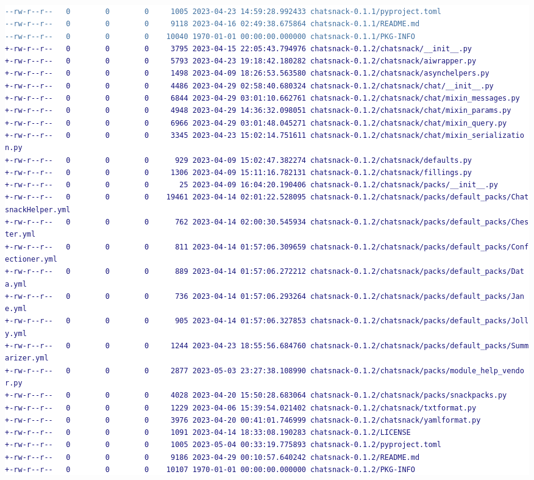 ```diff
--rw-r--r--   0        0        0     1005 2023-04-23 14:59:28.992433 chatsnack-0.1.1/pyproject.toml
--rw-r--r--   0        0        0     9118 2023-04-16 02:49:38.675864 chatsnack-0.1.1/README.md
--rw-r--r--   0        0        0    10040 1970-01-01 00:00:00.000000 chatsnack-0.1.1/PKG-INFO
+-rw-r--r--   0        0        0     3795 2023-04-15 22:05:43.794976 chatsnack-0.1.2/chatsnack/__init__.py
+-rw-r--r--   0        0        0     5793 2023-04-23 19:18:42.180282 chatsnack-0.1.2/chatsnack/aiwrapper.py
+-rw-r--r--   0        0        0     1498 2023-04-09 18:26:53.563580 chatsnack-0.1.2/chatsnack/asynchelpers.py
+-rw-r--r--   0        0        0     4486 2023-04-29 02:58:40.680324 chatsnack-0.1.2/chatsnack/chat/__init__.py
+-rw-r--r--   0        0        0     6844 2023-04-29 03:01:10.662761 chatsnack-0.1.2/chatsnack/chat/mixin_messages.py
+-rw-r--r--   0        0        0     4948 2023-04-29 14:36:32.098051 chatsnack-0.1.2/chatsnack/chat/mixin_params.py
+-rw-r--r--   0        0        0     6966 2023-04-29 03:01:48.045271 chatsnack-0.1.2/chatsnack/chat/mixin_query.py
+-rw-r--r--   0        0        0     3345 2023-04-23 15:02:14.751611 chatsnack-0.1.2/chatsnack/chat/mixin_serialization.py
+-rw-r--r--   0        0        0      929 2023-04-09 15:02:47.382274 chatsnack-0.1.2/chatsnack/defaults.py
+-rw-r--r--   0        0        0     1306 2023-04-09 15:11:16.782131 chatsnack-0.1.2/chatsnack/fillings.py
+-rw-r--r--   0        0        0       25 2023-04-09 16:04:20.190406 chatsnack-0.1.2/chatsnack/packs/__init__.py
+-rw-r--r--   0        0        0    19461 2023-04-14 02:01:22.528095 chatsnack-0.1.2/chatsnack/packs/default_packs/ChatsnackHelper.yml
+-rw-r--r--   0        0        0      762 2023-04-14 02:00:30.545934 chatsnack-0.1.2/chatsnack/packs/default_packs/Chester.yml
+-rw-r--r--   0        0        0      811 2023-04-14 01:57:06.309659 chatsnack-0.1.2/chatsnack/packs/default_packs/Confectioner.yml
+-rw-r--r--   0        0        0      889 2023-04-14 01:57:06.272212 chatsnack-0.1.2/chatsnack/packs/default_packs/Data.yml
+-rw-r--r--   0        0        0      736 2023-04-14 01:57:06.293264 chatsnack-0.1.2/chatsnack/packs/default_packs/Jane.yml
+-rw-r--r--   0        0        0      905 2023-04-14 01:57:06.327853 chatsnack-0.1.2/chatsnack/packs/default_packs/Jolly.yml
+-rw-r--r--   0        0        0     1244 2023-04-23 18:55:56.684760 chatsnack-0.1.2/chatsnack/packs/default_packs/Summarizer.yml
+-rw-r--r--   0        0        0     2877 2023-05-03 23:27:38.108990 chatsnack-0.1.2/chatsnack/packs/module_help_vendor.py
+-rw-r--r--   0        0        0     4028 2023-04-20 15:50:28.683064 chatsnack-0.1.2/chatsnack/packs/snackpacks.py
+-rw-r--r--   0        0        0     1229 2023-04-06 15:39:54.021402 chatsnack-0.1.2/chatsnack/txtformat.py
+-rw-r--r--   0        0        0     3976 2023-04-20 00:41:01.746999 chatsnack-0.1.2/chatsnack/yamlformat.py
+-rw-r--r--   0        0        0     1091 2023-04-14 18:33:08.190283 chatsnack-0.1.2/LICENSE
+-rw-r--r--   0        0        0     1005 2023-05-04 00:33:19.775893 chatsnack-0.1.2/pyproject.toml
+-rw-r--r--   0        0        0     9186 2023-04-29 00:10:57.640242 chatsnack-0.1.2/README.md
+-rw-r--r--   0        0        0    10107 1970-01-01 00:00:00.000000 chatsnack-0.1.2/PKG-INFO
```
